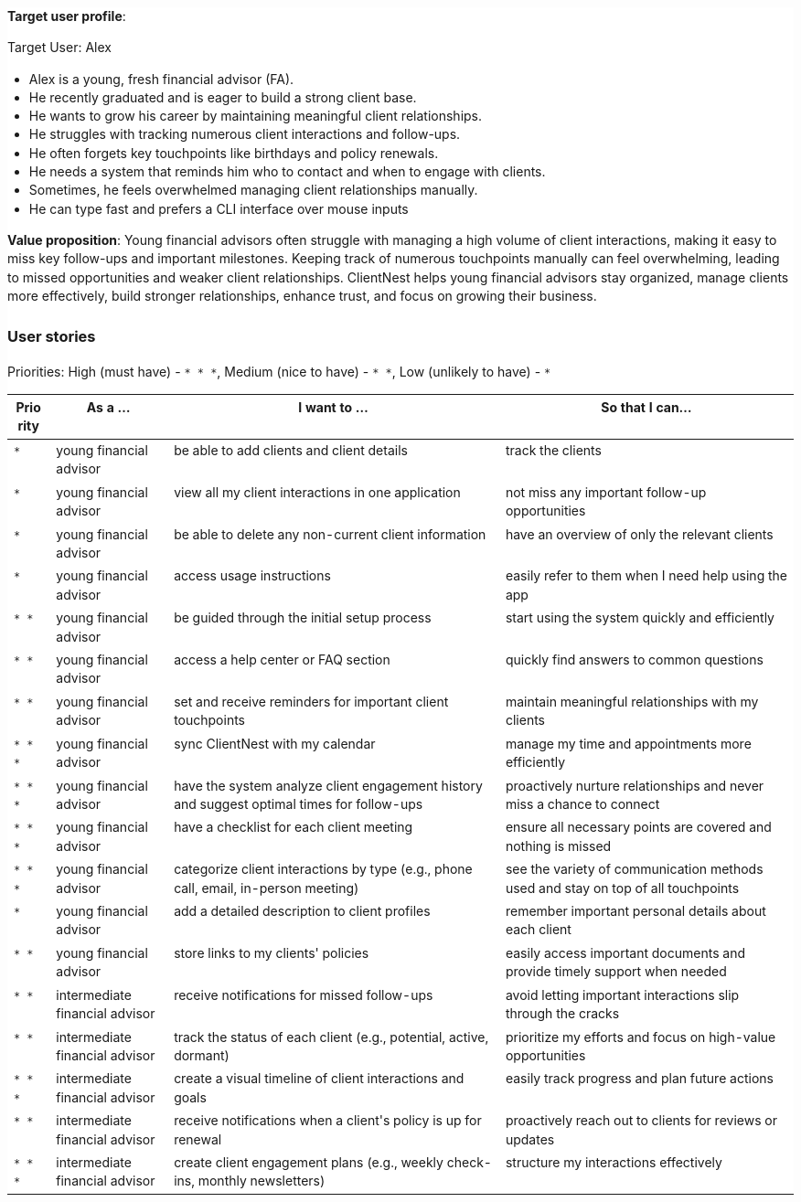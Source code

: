 **Target user profile**:

Target User: Alex
* Alex is a young, fresh financial advisor (FA).
* He recently graduated and is eager to build a strong client base.
* He wants to grow his career by maintaining meaningful client relationships.
* He struggles with tracking numerous client interactions and follow-ups.
* He often forgets key touchpoints like birthdays and policy renewals.
* He needs a system that reminds him who to contact and when to engage with clients.
* Sometimes, he feels overwhelmed managing client relationships manually.
* He can type fast and prefers a CLI interface over mouse inputs


**Value proposition**: Young financial advisors often struggle with managing a high volume of client interactions, making it easy to miss key follow-ups and important milestones. Keeping track of numerous touchpoints manually can feel overwhelming, leading to missed opportunities and weaker client relationships. ClientNest helps young financial advisors stay organized, manage clients more effectively, build stronger relationships, enhance trust, and focus on growing their business.



### User stories

Priorities: High (must have) - `* * *`, Medium (nice to have) - `* *`, Low (unlikely to have) - `*`

| Priority | As a …​                         | I want to …​                                                                                        | So that I can…​                                                                   |
|----------|---------------------------------|-----------------------------------------------------------------------------------------------------|-----------------------------------------------------------------------------------|
| `* `     | young financial advisor         | be able to add clients and client details                                                           | track the clients                                                                 |
| `* `     | young financial advisor         | view all my client interactions in one application                                                  | not miss any important follow-up opportunities                                    |
| `* `     | young financial advisor         | be able to delete any non-current client information                                                | have an overview of only the relevant clients                                     |
| `* `     | young financial advisor         | access usage instructions                                                                           | easily refer to them when I need help using the app                               |
| `* *`    | young financial advisor         | be guided through the initial setup process                                                         | start using the system quickly and efficiently                                    |
| `* * `   | young financial advisor         | access a help center or FAQ section                                                                 | quickly find answers to common questions                                          |
| `* * `   | young financial advisor         | set and receive reminders for important client touchpoints                                          | maintain meaningful relationships with my clients                                 |
| `* * *`  | young financial advisor         | sync ClientNest with my calendar                                                                    | manage my time and appointments more efficiently                                  |
| `* * *`  | young financial advisor         | have the system analyze client engagement history and suggest optimal times for follow-ups          | proactively nurture relationships and never miss a chance to connect              |
| `* * *`  | young financial advisor         | have a checklist for each client meeting                                                            | ensure all necessary points are covered and nothing is missed                     |
| `* * *`  | young financial advisor         | categorize client interactions by type (e.g., phone call, email, in-person meeting)                 | see the variety of communication methods used and stay on top of all touchpoints  |
| `* `     | young financial advisor         | add a detailed description to client profiles                                                       | remember important personal details about each client                             |
| `* *`    | young financial advisor         | store links to my clients' policies                                                                 | easily access important documents and provide timely support when needed          |
| `* *`    | intermediate financial advisor  | receive notifications for missed follow-ups                                                         | avoid letting important interactions slip through the cracks                      |
| `* *`    | intermediate financial advisor  | track the status of each client (e.g., potential, active, dormant)                                  | prioritize my efforts and focus on high-value opportunities                       |
| `* * *`  | intermediate financial advisor  | create a visual timeline of client interactions and goals                                           | easily track progress and plan future actions                                     |
| `* *`    | intermediate financial advisor  | receive notifications when a client's policy is up for renewal                                      | proactively reach out to clients for reviews or updates                           |
| `* * *`  | intermediate financial advisor  | create client engagement plans (e.g., weekly check-ins, monthly newsletters)                        | structure my interactions effectively                                             |